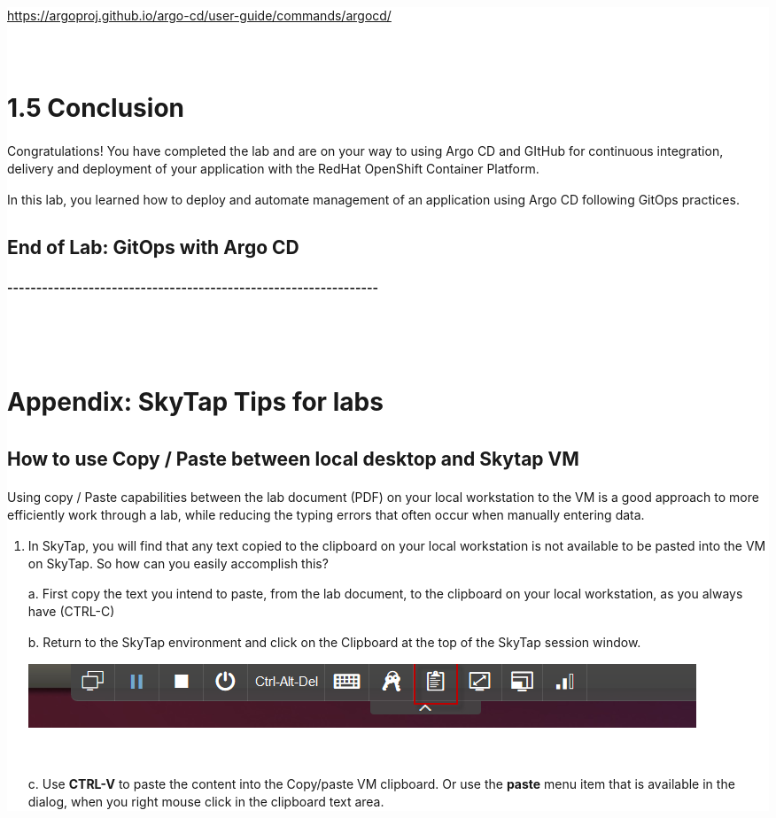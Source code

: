<https://argoproj.github.io/argo-cd/user-guide/commands/argocd/>

<br/>

# 1.5 Conclusion


Congratulations\! You have completed the lab and are on your way to
using Argo CD and GItHub for continuous integration, delivery and
deployment of your application with the RedHat OpenShift Container
Platform.

In this lab, you learned how to deploy and automate management of an
application using Argo CD following GitOps practices.

## End of Lab: GitOps with Argo CD

#### ----------------------------------------------------------------

<br/><br/>

# Appendix: SkyTap Tips for labs



## How to use Copy / Paste between local desktop and Skytap VM 

Using copy / Paste capabilities between the lab document (PDF) on your local workstation to the VM is a good approach to more efficiently work through a lab, while reducing the typing errors that often occur when manually entering data.

1.  In SkyTap, you will find that any text copied to the clipboard on your local workstation is not available to be pasted into the VM on SkyTap. So how can you easily accomplish this?
    
    a.  First copy the text you intend to paste, from the lab document, to the clipboard on your local workstation, as you always have (CTRL-C)
    
    b.  Return to the SkyTap environment and click on the Clipboard at the top of the SkyTap session window.

    ![](./images/media/image45.png)

    <br/>

    c.  Use **CTRL-V** to paste the content into the Copy/paste VM clipboard. Or use the **paste** menu item that is available in the dialog, when you right mouse click in the clipboard text area.
